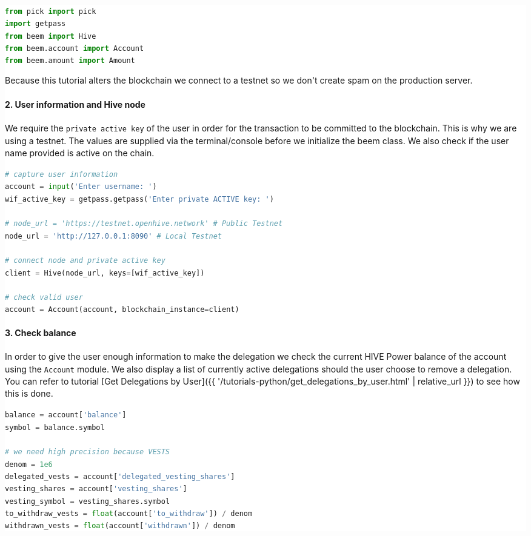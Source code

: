```python
from pick import pick
import getpass
from beem import Hive
from beem.account import Account
from beem.amount import Amount
```

Because this tutorial alters the blockchain we connect to a testnet so we don't create spam on the production server.

#### 2. User information and Hive node <a name="userinfo"></a>

We require the `private active key` of the user in order for the transaction to be committed to the blockchain.  This is why we are using a testnet.  The values are supplied via the terminal/console before we initialize the beem class.  We also check if the user name provided is active on the chain.

```python
# capture user information
account = input('Enter username: ')
wif_active_key = getpass.getpass('Enter private ACTIVE key: ')

# node_url = 'https://testnet.openhive.network' # Public Testnet
node_url = 'http://127.0.0.1:8090' # Local Testnet

# connect node and private active key
client = Hive(node_url, keys=[wif_active_key])

# check valid user
account = Account(account, blockchain_instance=client)
```

#### 3. Check balance <a name="balance"></a>

In order to give the user enough information to make the delegation we check the current HIVE Power balance of the account using the `Account` module. We also display a list of currently active delegations should the user choose to remove a delegation.  You can refer to tutorial [Get Delegations by User]({{ '/tutorials-python/get_delegations_by_user.html' | relative_url }}) to see how this is done.

```python
balance = account['balance']
symbol = balance.symbol

# we need high precision because VESTS
denom = 1e6
delegated_vests = account['delegated_vesting_shares']
vesting_shares = account['vesting_shares']
vesting_symbol = vesting_shares.symbol
to_withdraw_vests = float(account['to_withdraw']) / denom
withdrawn_vests = float(account['withdrawn']) / denom
```
